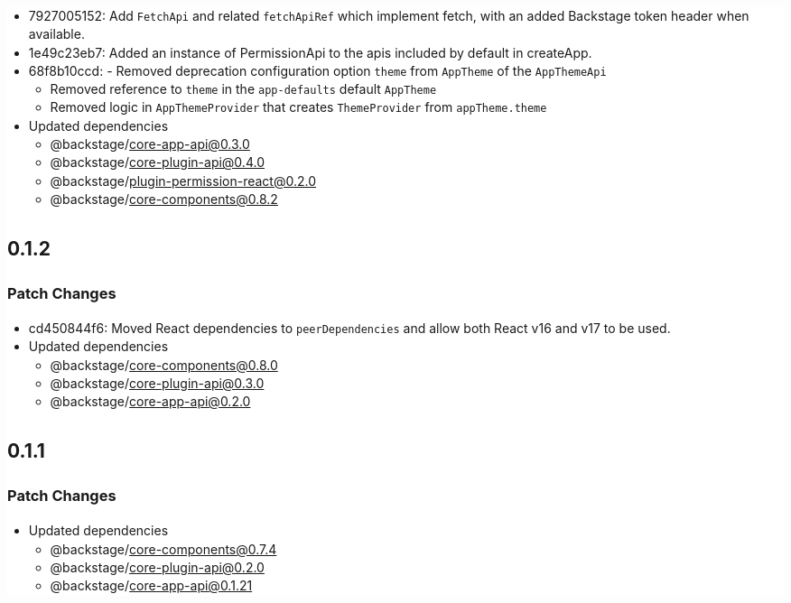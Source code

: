 - 7927005152: Add `FetchApi` and related `fetchApiRef` which implement fetch, with an added Backstage token header when available.
- 1e49c23eb7: Added an instance of PermissionApi to the apis included by default in createApp.
- 68f8b10ccd: - Removed deprecation configuration option `theme` from `AppTheme` of the `AppThemeApi`
  - Removed reference to `theme` in the `app-defaults` default `AppTheme`
  - Removed logic in `AppThemeProvider` that creates `ThemeProvider` from `appTheme.theme`
- Updated dependencies
  - @backstage/core-app-api@0.3.0
  - @backstage/core-plugin-api@0.4.0
  - @backstage/plugin-permission-react@0.2.0
  - @backstage/core-components@0.8.2

## 0.1.2

### Patch Changes

- cd450844f6: Moved React dependencies to `peerDependencies` and allow both React v16 and v17 to be used.
- Updated dependencies
  - @backstage/core-components@0.8.0
  - @backstage/core-plugin-api@0.3.0
  - @backstage/core-app-api@0.2.0

## 0.1.1

### Patch Changes

- Updated dependencies
  - @backstage/core-components@0.7.4
  - @backstage/core-plugin-api@0.2.0
  - @backstage/core-app-api@0.1.21
